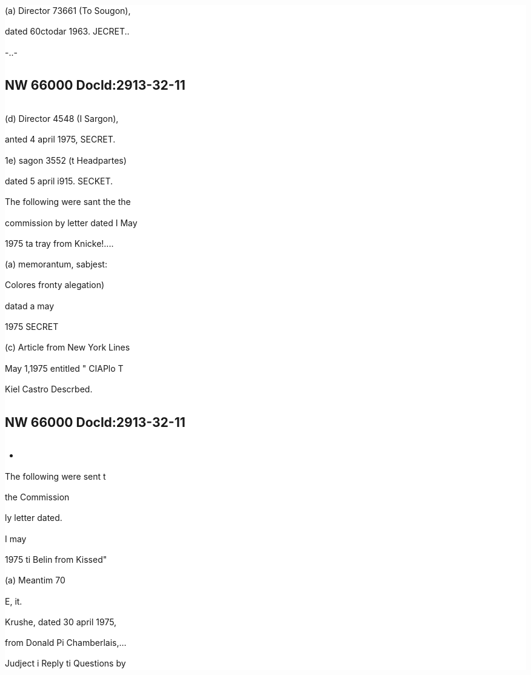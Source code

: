 (a) Director 73661 (To Sougon),

dated 60ctodar 1963. JECRET..

-..-

NW 66000 Docld:2913-32-11
---

##
(d) Director 4548 (I Sargon),

anted 4 april 1975, SECRET.

1e) sagon 3552 (t Headpartes)

dated 5 april i915. SECKET.

The following were sant the the

commission by letter dated I May

1975 ta tray from Knicke!....

(a) memorantum, sabjest:

Colores fronty alegation)

datad a may

1975 SECRET

(c) Article from New York Lines

May 1,1975 entitled " CIAPlo T

Kiel Castro Descrbed.

NW 66000 Docld:2913-32-11
---

##
-

The following were sent t

the Commission

ly letter dated.

I may

1975 ti Belin from Kissed"

(a) Meantim 70

E, it.

Krushe, dated 30 april 1975,

from Donald Pi Chamberlais,...

Judject i Reply ti Questions by

